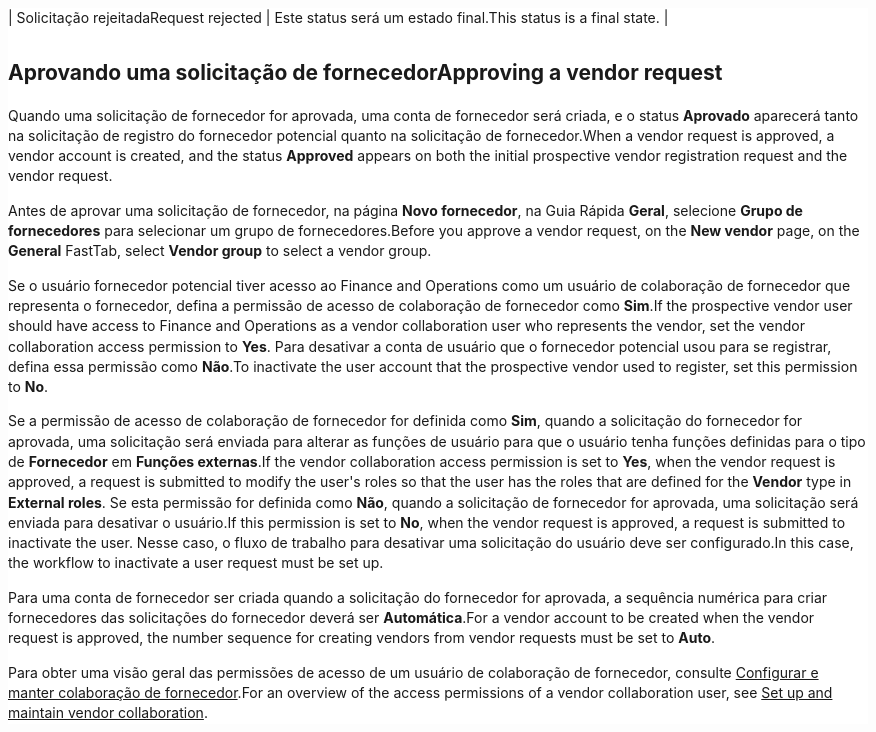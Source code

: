 | <span data-ttu-id="2b6c9-250">Solicitação rejeitada</span><span class="sxs-lookup"><span data-stu-id="2b6c9-250">Request rejected</span></span>           | <span data-ttu-id="2b6c9-251">Este status será um estado final.</span><span class="sxs-lookup"><span data-stu-id="2b6c9-251">This status is a final state.</span></span> |

## <a name="approving-a-vendor-request"></a><span data-ttu-id="2b6c9-252">Aprovando uma solicitação de fornecedor</span><span class="sxs-lookup"><span data-stu-id="2b6c9-252">Approving a vendor request</span></span>

<span data-ttu-id="2b6c9-253">Quando uma solicitação de fornecedor for aprovada, uma conta de fornecedor será criada, e o status **Aprovado** aparecerá tanto na solicitação de registro do fornecedor potencial quanto na solicitação de fornecedor.</span><span class="sxs-lookup"><span data-stu-id="2b6c9-253">When a vendor request is approved, a vendor account is created, and the status **Approved** appears on both the initial prospective vendor registration request and the vendor request.</span></span>

<span data-ttu-id="2b6c9-254">Antes de aprovar uma solicitação de fornecedor, na página **Novo fornecedor**, na Guia Rápida **Geral**, selecione **Grupo de fornecedores** para selecionar um grupo de fornecedores.</span><span class="sxs-lookup"><span data-stu-id="2b6c9-254">Before you approve a vendor request, on the **New vendor** page, on the **General** FastTab, select **Vendor group** to select a vendor group.</span></span>

<span data-ttu-id="2b6c9-255">Se o usuário fornecedor potencial tiver acesso ao Finance and Operations como um usuário de colaboração de fornecedor que representa o fornecedor, defina a permissão de acesso de colaboração de fornecedor como **Sim**.</span><span class="sxs-lookup"><span data-stu-id="2b6c9-255">If the prospective vendor user should have access to Finance and Operations as a vendor collaboration user who represents the vendor, set the vendor collaboration access permission to **Yes**.</span></span> <span data-ttu-id="2b6c9-256">Para desativar a conta de usuário que o fornecedor potencial usou para se registrar, defina essa permissão como **Não**.</span><span class="sxs-lookup"><span data-stu-id="2b6c9-256">To inactivate the user account that the prospective vendor used to register, set this permission to **No**.</span></span>

<span data-ttu-id="2b6c9-257">Se a permissão de acesso de colaboração de fornecedor for definida como **Sim**, quando a solicitação do fornecedor for aprovada, uma solicitação será enviada para alterar as funções de usuário para que o usuário tenha funções definidas para o tipo de **Fornecedor** em **Funções externas**.</span><span class="sxs-lookup"><span data-stu-id="2b6c9-257">If the vendor collaboration access permission is set to **Yes**, when the vendor request is approved, a request is submitted to modify the user's roles so that the user has the roles that are defined for the **Vendor** type in **External roles**.</span></span> <span data-ttu-id="2b6c9-258">Se esta permissão for definida como **Não**, quando a solicitação de fornecedor for aprovada, uma solicitação será enviada para desativar o usuário.</span><span class="sxs-lookup"><span data-stu-id="2b6c9-258">If this permission is set to **No**, when the vendor request is approved, a request is submitted to inactivate the user.</span></span> <span data-ttu-id="2b6c9-259">Nesse caso, o fluxo de trabalho para desativar uma solicitação do usuário deve ser configurado.</span><span class="sxs-lookup"><span data-stu-id="2b6c9-259">In this case, the workflow to inactivate a user request must be set up.</span></span>

<span data-ttu-id="2b6c9-260">Para uma conta de fornecedor ser criada quando a solicitação do fornecedor for aprovada, a sequência numérica para criar fornecedores das solicitações do fornecedor deverá ser **Automática**.</span><span class="sxs-lookup"><span data-stu-id="2b6c9-260">For a vendor account to be created when the vendor request is approved, the number sequence for creating vendors from vendor requests must be set to **Auto**.</span></span>

<span data-ttu-id="2b6c9-261">Para obter uma visão geral das permissões de acesso de um usuário de colaboração de fornecedor, consulte [Configurar e manter colaboração de fornecedor](set-up-maintain-vendor-collaboration.md).</span><span class="sxs-lookup"><span data-stu-id="2b6c9-261">For an overview of the access permissions of a vendor collaboration user, see [Set up and maintain vendor collaboration](set-up-maintain-vendor-collaboration.md).</span></span>
